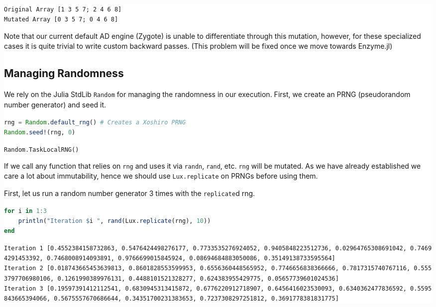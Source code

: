 
```
Original Array [1 3 5 7; 2 4 6 8]
Mutated Array [0 3 5 7; 0 4 6 8]

```


Note that our current default AD engine (Zygote) is unable to differentiate through this mutation, however, for these specialized cases it is quite trivial to write custom backward passes. (This problem will be fixed once we move towards Enzyme.jl)


<a id='Managing-Randomness'></a>

## Managing Randomness


We rely on the Julia StdLib `Random` for managing the randomness in our execution. First, we create an PRNG (pseudorandom number generator) and seed it.


```julia
rng = Random.default_rng() # Creates a Xoshiro PRNG
Random.seed!(rng, 0)
```


```
Random.TaskLocalRNG()
```


If we call any function that relies on `rng` and uses it via `randn`, `rand`, etc. `rng` will be mutated. As we have already established we care a lot about immutability, hence we should use `Lux.replicate` on PRNGs before using them.


First, let us run a random number generator 3 times with the `replicate`d rng.


```julia
for i in 1:3
    println("Iteration $i ", rand(Lux.replicate(rng), 10))
end
```


```
Iteration 1 [0.4552384158732863, 0.5476424498276177, 0.7733535276924052, 0.9405848223512736, 0.02964765308691042, 0.74694291453392, 0.7468008914093891, 0.9766699015845924, 0.08694684883050086, 0.35149138733595564]
Iteration 2 [0.018743665453639813, 0.8601828553599953, 0.6556360448565952, 0.7746656838366666, 0.7817315740767116, 0.5553797706980106, 0.1261990389976131, 0.4488101521328277, 0.624383955429775, 0.05657739601024536]
Iteration 3 [0.19597391412112541, 0.6830945313415872, 0.6776220912718907, 0.6456416023530093, 0.6340362477836592, 0.5595843665394066, 0.5675557670686644, 0.34351700231383653, 0.7237308297251812, 0.3691778381831775]

```
